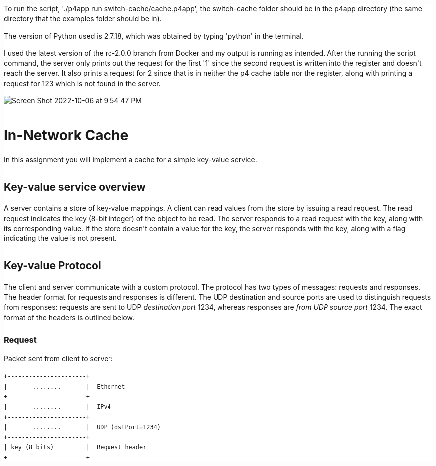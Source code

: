 To run the script, './p4app run switch-cache/cache.p4app', the switch-cache folder should be in the p4app directory (the same directory that the examples folder should be in). 

The version of Python used is 2.7.18, which was obtained by typing 'python' in the terminal.

I used the latest version of the rc-2.0.0 branch from Docker and my output is running as intended. After the running the script command, the server only prints out the request for the first '1' since the second request is written into the register and doesn't reach the server. It also prints a request for 2 since that is in neither the p4 cache table nor the register, along with printing a request for 123 which is not found in the server. 

<img width="847" alt="Screen Shot 2022-10-06 at 9 54 47 PM" src="https://user-images.githubusercontent.com/65196174/194450058-fb633f7a-1ea0-4688-abbf-9844783db568.png">

# In-Network Cache

In this assignment you will implement a cache for a simple key-value service.

## Key-value service overview

A server contains a store of key-value mappings. A client can read values from
the store by issuing a read request. The read request indicates the key (8-bit
integer) of the object to be read. The server responds to a read request with
the key, along with its corresponding value. If the store doesn't contain a
value for the key, the server responds with the key, along with a flag
indicating the value is not present.


## Key-value Protocol

The client and server communicate with a custom protocol. The protocol has two
types of messages: requests and responses. The header format for requests and
responses is different. The UDP destination and source ports are used to
distinguish requests from responses: requests are sent to UDP *destination
port* 1234, whereas responses are *from UDP source port* 1234. The exact format
of the headers is outlined below.

### Request

Packet sent from client to server:

    +----------------------+
    |       ........       |  Ethernet
    +----------------------+
    |       ........       |  IPv4
    +----------------------+
    |       ........       |  UDP (dstPort=1234)
    +----------------------+
    | key (8 bits)         |  Request header
    +----------------------+
